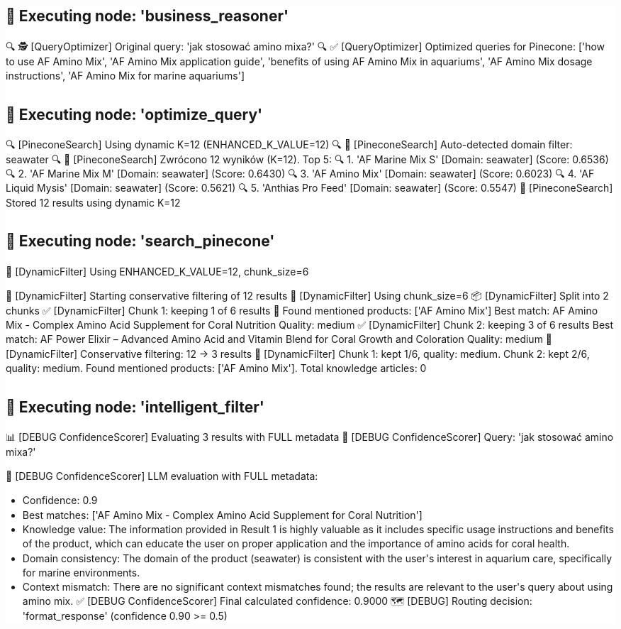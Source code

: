 📍 Executing node: 'business_reasoner'
----------------------------------------
🔍 🕵️ [QueryOptimizer] Original query: 'jak stosować amino mixa?'
🔍 ✅ [QueryOptimizer] Optimized queries for Pinecone: ['how to use AF Amino Mix', 'AF Amino Mix application guide', 'benefits of using AF Amino Mix in aquariums', 'AF Amino Mix dosage instructions', 'AF Amino Mix for marine aquariums']

📍 Executing node: 'optimize_query'
----------------------------------------
🔍 [PineconeSearch] Using dynamic K=12 (ENHANCED_K_VALUE=12)
🔍 🎯 [PineconeSearch] Auto-detected domain filter: seawater
🔍 🌲 [PineconeSearch] Zwrócono 12 wyników (K=12). Top 5:
🔍    1. 'AF Marine Mix S' [Domain: seawater] (Score: 0.6536)
🔍    2. 'AF Marine Mix M' [Domain: seawater] (Score: 0.6430)
🔍    3. 'AF Amino Mix' [Domain: seawater] (Score: 0.6023)
🔍    4. 'AF Liquid Mysis' [Domain: seawater] (Score: 0.5621)
🔍    5. 'Anthias Pro Feed' [Domain: seawater] (Score: 0.5547)
🎯 [PineconeSearch] Stored 12 results using dynamic K=12

📍 Executing node: 'search_pinecone'
----------------------------------------
🔧 [DynamicFilter] Using ENHANCED_K_VALUE=12, chunk_size=6

🚀 [DynamicFilter] Starting conservative filtering of 12 results
🔧 [DynamicFilter] Using chunk_size=6
📦 [DynamicFilter] Split into 2 chunks
✅ [DynamicFilter] Chunk 1: keeping 1 of 6 results
   🎯 Found mentioned products: ['AF Amino Mix']
   Best match: AF Amino Mix - Complex Amino Acid Supplement for Coral Nutrition
   Quality: medium
✅ [DynamicFilter] Chunk 2: keeping 3 of 6 results
   Best match: AF Power Elixir – Advanced Amino Acid and Vitamin Blend for Coral Growth and Coloration
   Quality: medium
🎯 [DynamicFilter] Conservative filtering: 12 → 3 results
💭 [DynamicFilter] Chunk 1: kept 1/6, quality: medium. Chunk 2: kept 2/6, quality: medium. Found mentioned products: ['AF Amino Mix']. Total knowledge articles: 0

📍 Executing node: 'intelligent_filter'
----------------------------------------

📊 [DEBUG ConfidenceScorer] Evaluating 3 results with FULL metadata
🎯 [DEBUG ConfidenceScorer] Query: 'jak stosować amino mixa?'

🤖 [DEBUG ConfidenceScorer] LLM evaluation with FULL metadata:
   - Confidence: 0.9
   - Best matches: ['AF Amino Mix - Complex Amino Acid Supplement for Coral Nutrition']
   - Knowledge value: The information provided in Result 1 is highly valuable as it includes specific usage instructions and benefits of the product, which can educate the user on proper application and the importance of amino acids for coral health.
   - Domain consistency: The domain of the product (seawater) is consistent with the user's interest in aquarium care, specifically for marine environments.
   - Context mismatch: There are no significant context mismatches found; the results are relevant to the user's query about using amino mix.
✅ [DEBUG ConfidenceScorer] Final calculated confidence: 0.9000
🗺️ [DEBUG] Routing decision: 'format_response' (confidence 0.90 >= 0.5)
